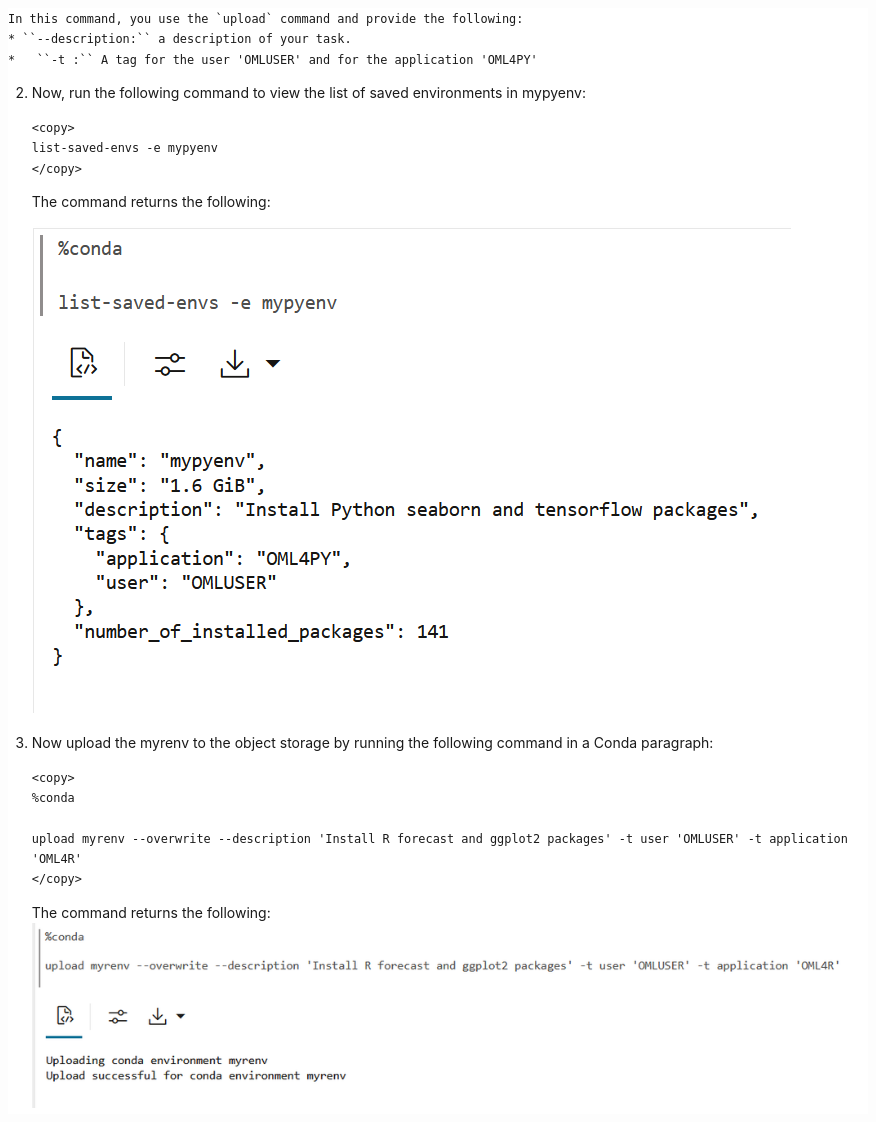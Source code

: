 	In this command, you use the `upload` command and provide the following:
	* ``--description:`` a description of your task.
	*	``-t :`` A tag for the user 'OMLUSER' and for the application 'OML4PY'

2. Now, run the following command to view the list of saved environments in mypyenv:

	```
	<copy>
	list-saved-envs -e mypyenv
	</copy>
	```

	The command returns the following:

	![Command to list the saved environments](images/list-saved-env1.png)

3. Now upload the myrenv to the object storage by running the following command in a Conda paragraph:

	```
	<copy>
	%conda

	upload myrenv --overwrite --description 'Install R forecast and ggplot2 packages' -t user 'OMLUSER' -t application 'OML4R'
	</copy>
	```
	The command returns the following:
	![Command to upload the R environment myRenv and R packages the to object storage](images/cmd-load-myrenv.png)
